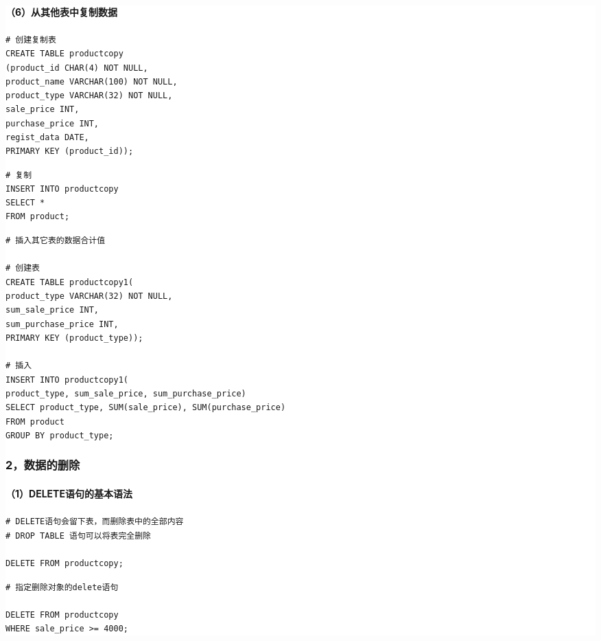 #### （6）从其他表中复制数据

```
# 创建复制表
CREATE TABLE productcopy
(product_id CHAR(4) NOT NULL,
product_name VARCHAR(100) NOT NULL,
product_type VARCHAR(32) NOT NULL,
sale_price INT,
purchase_price INT,
regist_data DATE,
PRIMARY KEY (product_id));
```

```
# 复制
INSERT INTO productcopy
SELECT *
FROM product;
```

```
# 插入其它表的数据合计值

# 创建表
CREATE TABLE productcopy1(
product_type VARCHAR(32) NOT NULL,
sum_sale_price INT,
sum_purchase_price INT,
PRIMARY KEY (product_type));

# 插入
INSERT INTO productcopy1(
product_type, sum_sale_price, sum_purchase_price)
SELECT product_type, SUM(sale_price), SUM(purchase_price)
FROM product
GROUP BY product_type;
```



### 2，数据的删除

#### （1）DELETE语句的基本语法

```
# DELETE语句会留下表，而删除表中的全部内容
# DROP TABLE 语句可以将表完全删除

DELETE FROM productcopy;
```

```
# 指定删除对象的delete语句

DELETE FROM productcopy
WHERE sale_price >= 4000;												
```
